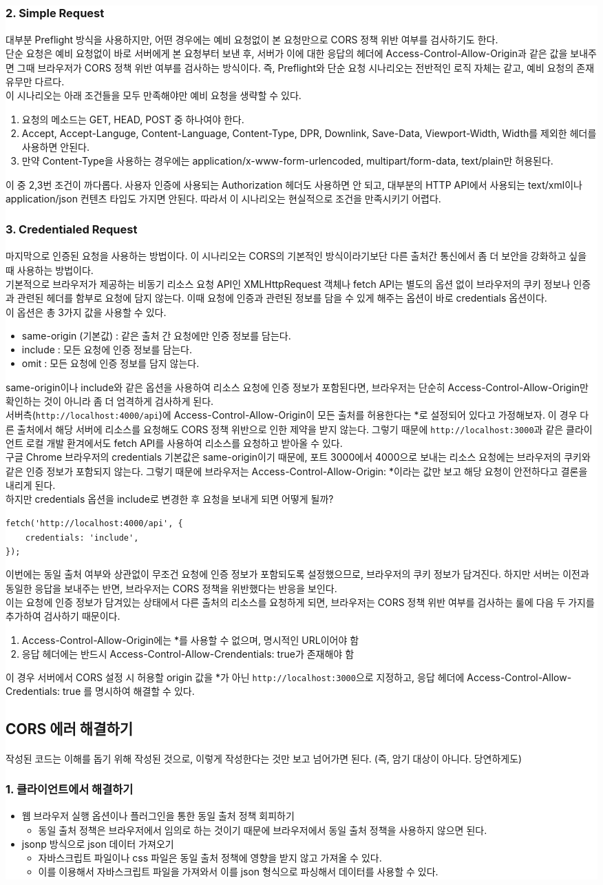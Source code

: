 ### 2. Simple Request
대부분 Preflight 방식을 사용하지만, 어떤 경우에는 예비 요청없이 본 요청만으로 CORS 정책 위반 여부를 검사하기도 한다. <br>
단순 요청은 예비 요청없이 바로 서버에게 본 요청부터 보낸 후, 서버가 이에 대한 응답의 헤더에 Access-Control-Allow-Origin과 같은 값을 보내주면 그때 브라우저가 CORS 정책 위반 여부를 검사하는 방식이다. 즉, Preflight와 단순 요청 시나리오는 전반적인 로직 자체는 같고, 예비 요청의 존재 유무만 다르다. <br>
이 시나리오는 아래 조건들을 모두 만족해야만 예비 요청을 생략할 수 있다.
1. 요청의 메소드는 GET, HEAD, POST 중 하나여야 한다.
2. Accept, Accept-Languge, Content-Language, Content-Type, DPR, Downlink, Save-Data, Viewport-Width, Width를 제외한 헤더를 사용하면 안된다.
3. 만약 Content-Type을 사용하는 경우에는 application/x-www-form-urlencoded, multipart/form-data, text/plain만 허용된다.

이 중 2,3번 조건이 까다롭다. 사용자 인증에 사용되는 Authorization 헤더도 사용하면 안 되고, 대부분의 HTTP API에서 사용되는 text/xml이나 application/json 컨텐츠 타입도 가지면 안된다. 따라서 이 시나리오는 현실적으로 조건을 만족시키기 어렵다.

### 3. Credentialed Request
마지막으로 인증된 요청을 사용하는 방법이다. 이 시나리오는 CORS의 기본적인 방식이라기보단 다른 출처간 통신에서 좀 더 보안을 강화하고 싶을 때 사용하는 방법이다. <br>
기본적으로 브라우저가 제공하는 비동기 리소스 요청 API인 XMLHttpRequest 객체나 fetch API는 별도의 옵션 없이 브라우저의 쿠키 정보나 인증과 관련된 헤더를 함부로 요청에 담지 않는다. 이때 요청에 인증과 관련된 정보를 담을 수 있게 해주는 옵션이 바로 credentials 옵션이다. <br>
이 옵션은 총 3가지 값을 사용할 수 있다.
- same-origin (기본값) : 같은 출처 간 요청에만 인증 정보를 담는다.
- include : 모든 요청에 인증 정보를 담는다.
- omit : 모든 요청에 인증 정보를 담지 않는다.

same-origin이나 include와 같은 옵션을 사용하여 리소스 요청에 인증 정보가 포함된다면, 브라우저는 단순히 Access-Control-Allow-Origin만 확인하는 것이 아니라 좀 더 엄격하게 검사하게 된다. <br>
서버측(`http://localhost:4000/api`)에 Access-Control-Allow-Origin이 모든 출처를 허용한다는 *로 설정되어 있다고 가정해보자. 이 경우 다른 출처에서 해당 서버에 리소스를 요청해도 CORS 정책 위반으로 인한 제약을 받지 않는다. 그렇기 때문에 `http://localhost:3000`과 같은 클라이언트 로컬 개발 환겨에서도 fetch API를 사용하여 리소스를 요청하고 받아올 수 있다. <br>
구글 Chrome 브라우저의 credentials 기본값은 same-origin이기 때문에, 포트 3000에서 4000으로 보내는 리소스 요청에는 브라우저의 쿠키와 같은 인증 정보가 포함되지 않는다. 그렇기 때문에 브라우저는 Access-Control-Allow-Origin: *이라는 값만 보고 해당 요청이 안전하다고 결론을 내리게 된다. <br>
하지만 credentials 옵션을 include로 변경한 후 요청을 보내게 되면 어떻게 될까?
```
fetch('http://localhost:4000/api', {
    credentials: 'include',
});
```
이번에는 동일 출처 여부와 상관없이 무조건 요청에 인증 정보가 포함되도록 설정했으므로, 브라우저의 쿠키 정보가 담겨진다. 하지만 서버는 이전과 동일한 응답을 보내주는 반면, 브라우저는 CORS 정책을 위반했다는 반응을 보인다. <br>
이는 요청에 인증 정보가 담겨있는 상태에서 다른 출처의 리소스를 요청하게 되면, 브라우저는 CORS 정책 위반 여부를 검사하는 룰에 다음 두 가지를 추가하여 검사하기 때문이다.
1. Access-Control-Allow-Origin에는 *를 사용할 수 없으며, 명시적인 URL이어야 함
2. 응답 헤더에는 반드시 Access-Control-Allow-Crendentials: true가 존재해야 함

이 경우 서버에서 CORS 설정 시 허용할 origin 값을 *가 아닌 `http://localhost:3000`으로 지정하고, 응답 헤더에 Access-Control-Allow-Credentials: true 를 명시하여 해결할 수 있다.

## CORS 에러 해결하기
작성된 코드는 이해를 돕기 위해 작성된 것으로, 이렇게 작성한다는 것만 보고 넘어가면 된다. (즉, 암기 대상이 아니다. 당연하게도)
### 1. 클라이언트에서 해결하기
- 웹 브라우저 실행 옵션이나 플러그인을 통한 동일 출처 정책 회피하기
  - 동일 출처 정책은 브라우저에서 임의로 하는 것이기 때문에 브라우저에서 동일 출처 정책을 사용하지 않으면 된다.
- jsonp 방식으로 json 데이터 가져오기
  - 자바스크립트 파일이나 css 파일은 동일 출처 정책에 영향을 받지 않고 가져올 수 있다.
  - 이를 이용해서 자바스크립트 파일을 가져와서 이를 json 형식으로 파싱해서 데이터를 사용할 수 있다.
